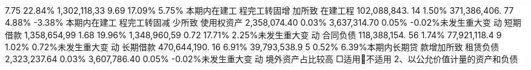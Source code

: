 7.75
22.84%
1,302,118,33
9.69
17.09%
5.75%
本期内在建工
程完工转固增
加所致
在建工程
102,088,843.
14
1.50%
371,386,406.
77
4.88%
-3.38%
本期内在建工
程完工转固减
少所致
使用权资产
2,358,074.40
0.03%
3,637,314.70
0.05%
-0.02%未发生重大变
动
短期借款
1,358,654,99
1.68
19.96%
1,348,960,59
0.72
17.71%
2.25%未发生重大变
动
合同负债
118,388,154.
56
1.74%
77,921,118.4
9
1.02%
0.72%未发生重大变
动
长期借款
470,644,190.
16
6.91%
39,793,538.9
5
0.52%
6.39%本期内长期贷
款增加所致
租赁负债
2,323,237.64
0.03%
3,607,786.40
0.05%
-0.02%未发生重大变
动
境外资产占比较高
□适用不适用
2、以公允价值计量的资产和负债